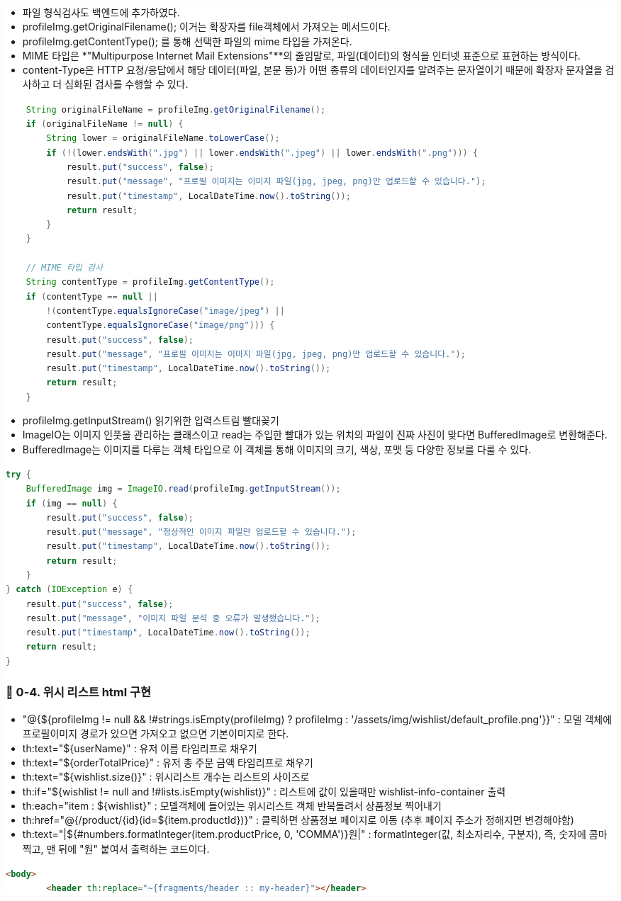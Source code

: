 - 파일 형식검사도 백엔드에 추가하였다. 
- profileImg.getOriginalFilename(); 이거는 확장자를 file객체에서 가져오는 메서드이다.
- profileImg.getContentType(); 를 통해 선택한 파일의 mime 타입을 가져온다. 
- MIME 타입은 *"Multipurpose Internet Mail Extensions"**의 줄임말로, 파일(데이터)의 형식을 인터넷 표준으로 표현하는 방식이다. 
- content-Type은 HTTP 요청/응답에서 해당 데이터(파일, 본문 등)가 어떤 종류의 데이터인지를 알려주는 문자열이기 때문에 확장자 문자열을 검사하고 더 심화된 검사를 수행할 수 있다.
```java
    String originalFileName = profileImg.getOriginalFilename();            
    if (originalFileName != null) {
        String lower = originalFileName.toLowerCase();
        if (!(lower.endsWith(".jpg") || lower.endsWith(".jpeg") || lower.endsWith(".png"))) {
            result.put("success", false);
            result.put("message", "프로필 이미지는 이미지 파일(jpg, jpeg, png)만 업로드할 수 있습니다.");
            result.put("timestamp", LocalDateTime.now().toString());
            return result;
        }
    }

    // MIME 타입 검사
    String contentType = profileImg.getContentType();
    if (contentType == null ||
        !(contentType.equalsIgnoreCase("image/jpeg") ||
        contentType.equalsIgnoreCase("image/png"))) {
        result.put("success", false);
        result.put("message", "프로필 이미지는 이미지 파일(jpg, jpeg, png)만 업로드할 수 있습니다.");
        result.put("timestamp", LocalDateTime.now().toString());
        return result;
    }
```
- profileImg.getInputStream() 읽기위한 입력스트림 빨대꽂기 
- ImageIO는 이미지 인풋을 관리하는 클래스이고 read는 주입한 빨대가 있는 위치의 파일이 진짜 사진이 맞다면 BufferedImage로 변환해준다.
- BufferedImage는 이미지를 다루는 객체 타입으로 이 객체를 통해 이미지의 크기, 색상, 포맷 등 다양한 정보를 다룰 수 있다.
```java
try {
    BufferedImage img = ImageIO.read(profileImg.getInputStream());
    if (img == null) {
        result.put("success", false);
        result.put("message", "정상적인 이미지 파일만 업로드할 수 있습니다.");
        result.put("timestamp", LocalDateTime.now().toString());
        return result;
    }
} catch (IOException e) {
    result.put("success", false);
    result.put("message", "이미지 파일 분석 중 오류가 발생했습니다.");
    result.put("timestamp", LocalDateTime.now().toString());
    return result;
}
```

### 📌 0-4. 위시 리스트 html 구현
- "@{${profileImg != null && !#strings.isEmpty(profileImg) ? profileImg : '/assets/img/wishlist/default_profile.png'}}" : 모델 객체에 프로필이미지 경로가 있으면 가져오고 없으면 기본이미지로 한다.
- th:text="${userName}" : 유저 이름 타임리프로 채우기
- th:text="${orderTotalPrice}" : 유저 총 주문 금액 타임리프로 채우기
- th:text="${wishlist.size()}" : 위시리스트 개수는 리스트의 사이즈로
- th:if="${wishlist != null and !#lists.isEmpty(wishlist)}" : 리스트에 값이 있을때만 wishlist-info-container 출력
- th:each="item : ${wishlist}" : 모델객체에 들어있는 위시리스트 객체 반복돌려서 상품정보 찍어내기
- th:href="@{/product/{id}(id=${item.productId})}" : 클릭하면 상품정보 페이지로 이동 (추후 페이지 주소가 정해지면 변경해야함)
- th:text="|${#numbers.formatInteger(item.productPrice, 0, 'COMMA')}원|" : formatInteger(값, 최소자리수, 구분자), 즉, 숫자에 콤마 찍고, 맨 뒤에 "원" 붙여서 출력하는 코드이다.
```html
<body>
        <header th:replace="~{fragments/header :: my-header}"></header>
```
